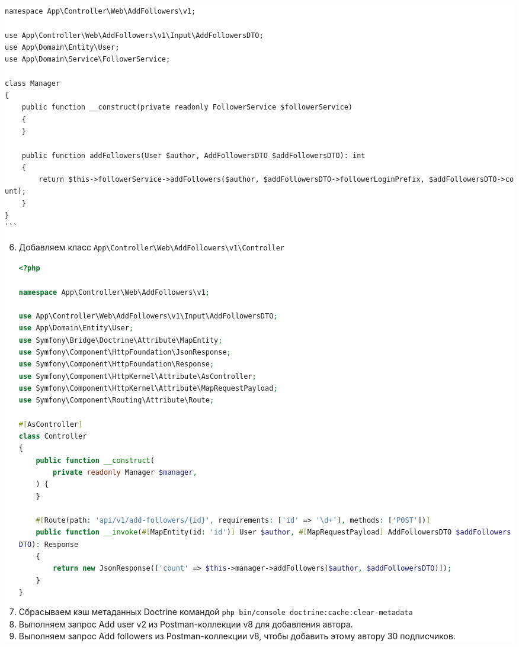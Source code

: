     namespace App\Controller\Web\AddFollowers\v1;
    
    use App\Controller\Web\AddFollowers\v1\Input\AddFollowersDTO;
    use App\Domain\Entity\User;
    use App\Domain\Service\FollowerService;
    
    class Manager
    {
        public function __construct(private readonly FollowerService $followerService)
        {
        }
        
        public function addFollowers(User $author, AddFollowersDTO $addFollowersDTO): int
        {
            return $this->followerService->addFollowers($author, $addFollowersDTO->followerLoginPrefix, $addFollowersDTO->count);
        }
    }
    ```
6. Добавляем класс `App\Controller\Web\AddFollowers\v1\Controller`
    ```php
    <?php
    
    namespace App\Controller\Web\AddFollowers\v1;
    
    use App\Controller\Web\AddFollowers\v1\Input\AddFollowersDTO;
    use App\Domain\Entity\User;
    use Symfony\Bridge\Doctrine\Attribute\MapEntity;
    use Symfony\Component\HttpFoundation\JsonResponse;
    use Symfony\Component\HttpFoundation\Response;
    use Symfony\Component\HttpKernel\Attribute\AsController;
    use Symfony\Component\HttpKernel\Attribute\MapRequestPayload;
    use Symfony\Component\Routing\Attribute\Route;
    
    #[AsController]
    class Controller
    {
        public function __construct(
            private readonly Manager $manager,
        ) {
        }
    
        #[Route(path: 'api/v1/add-followers/{id}', requirements: ['id' => '\d+'], methods: ['POST'])]
        public function __invoke(#[MapEntity(id: 'id')] User $author, #[MapRequestPayload] AddFollowersDTO $addFollowersDTO): Response
        {
            return new JsonResponse(['count' => $this->manager->addFollowers($author, $addFollowersDTO)]);
        }
    }
    ```
7. Сбрасываем кэш метаданных Doctrine командой `php bin/console doctrine:cache:clear-metadata`
8. Выполняем запрос Add user v2 из Postman-коллекции v8 для добавления автора.
9. Выполняем запрос Add followers из Postman-коллекции v8, чтобы добавить этому автору 30 подписчиков.
